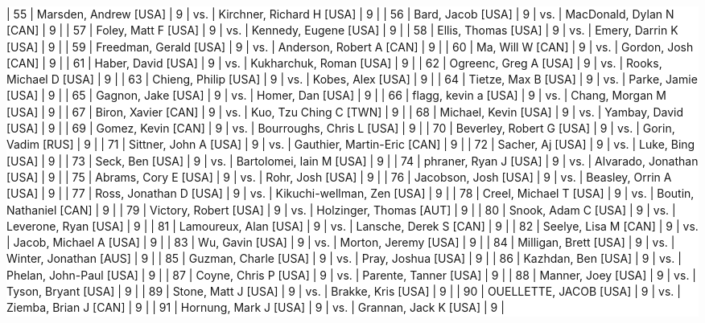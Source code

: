 |  55 | Marsden, Andrew [USA] |  9 | vs. | Kirchner, Richard H [USA] |  9 |
|  56 | Bard, Jacob [USA] |  9 | vs. | MacDonald, Dylan N [CAN] |  9 |
|  57 | Foley, Matt F [USA] |  9 | vs. | Kennedy, Eugene [USA] |  9 |
|  58 | Ellis, Thomas [USA] |  9 | vs. | Emery, Darrin K [USA] |  9 |
|  59 | Freedman, Gerald [USA] |  9 | vs. | Anderson, Robert A [CAN] |  9 |
|  60 | Ma, Will W [CAN] |  9 | vs. | Gordon, Josh [CAN] |  9 |
|  61 | Haber, David [USA] |  9 | vs. | Kukharchuk, Roman [USA] |  9 |
|  62 | Ogreenc, Greg A [USA] |  9 | vs. | Rooks, Michael D [USA] |  9 |
|  63 | Chieng, Philip [USA] |  9 | vs. | Kobes, Alex [USA] |  9 |
|  64 | Tietze, Max B [USA] |  9 | vs. | Parke, Jamie [USA] |  9 |
|  65 | Gagnon, Jake [USA] |  9 | vs. | Homer, Dan [USA] |  9 |
|  66 | flagg, kevin a [USA] |  9 | vs. | Chang, Morgan M [USA] |  9 |
|  67 | Biron, Xavier [CAN] |  9 | vs. | Kuo, Tzu Ching C [TWN] |  9 |
|  68 | Michael, Kevin [USA] |  9 | vs. | Yambay, David [USA] |  9 |
|  69 | Gomez, Kevin [CAN] |  9 | vs. | Bourroughs, Chris L [USA] |  9 |
|  70 | Beverley, Robert G [USA] |  9 | vs. | Gorin, Vadim [RUS] |  9 |
|  71 | Sittner, John A [USA] |  9 | vs. | Gauthier, Martin-Eric [CAN] |  9 |
|  72 | Sacher, Aj [USA] |  9 | vs. | Luke, Bing [USA] |  9 |
|  73 | Seck, Ben [USA] |  9 | vs. | Bartolomei, Iain M [USA] |  9 |
|  74 | phraner, Ryan J [USA] |  9 | vs. | Alvarado, Jonathan [USA] |  9 |
|  75 | Abrams, Cory E [USA] |  9 | vs. | Rohr, Josh [USA] |  9 |
|  76 | Jacobson, Josh [USA] |  9 | vs. | Beasley, Orrin A [USA] |  9 |
|  77 | Ross, Jonathan D [USA] |  9 | vs. | Kikuchi-wellman, Zen [USA] |  9 |
|  78 | Creel, Michael T [USA] |  9 | vs. | Boutin, Nathaniel [CAN] |  9 |
|  79 | Victory, Robert [USA] |  9 | vs. | Holzinger, Thomas [AUT] |  9 |
|  80 | Snook, Adam C [USA] |  9 | vs. | Leverone, Ryan [USA] |  9 |
|  81 | Lamoureux, Alan [USA] |  9 | vs. | Lansche, Derek S [CAN] |  9 |
|  82 | Seelye, Lisa M [CAN] |  9 | vs. | Jacob, Michael A [USA] |  9 |
|  83 | Wu, Gavin [USA] |  9 | vs. | Morton, Jeremy [USA] |  9 |
|  84 | Milligan, Brett [USA] |  9 | vs. | Winter, Jonathan [AUS] |  9 |
|  85 | Guzman, Charle [USA] |  9 | vs. | Pray, Joshua [USA] |  9 |
|  86 | Kazhdan, Ben [USA] |  9 | vs. | Phelan, John-Paul [USA] |  9 |
|  87 | Coyne, Chris P [USA] |  9 | vs. | Parente, Tanner [USA] |  9 |
|  88 | Manner, Joey [USA] |  9 | vs. | Tyson, Bryant [USA] |  9 |
|  89 | Stone, Matt J [USA] |  9 | vs. | Brakke, Kris [USA] |  9 |
|  90 | OUELLETTE, JACOB [USA] |  9 | vs. | Ziemba, Brian J [CAN] |  9 |
|  91 | Hornung, Mark J [USA] |  9 | vs. | Grannan, Jack K [USA] |  9 |